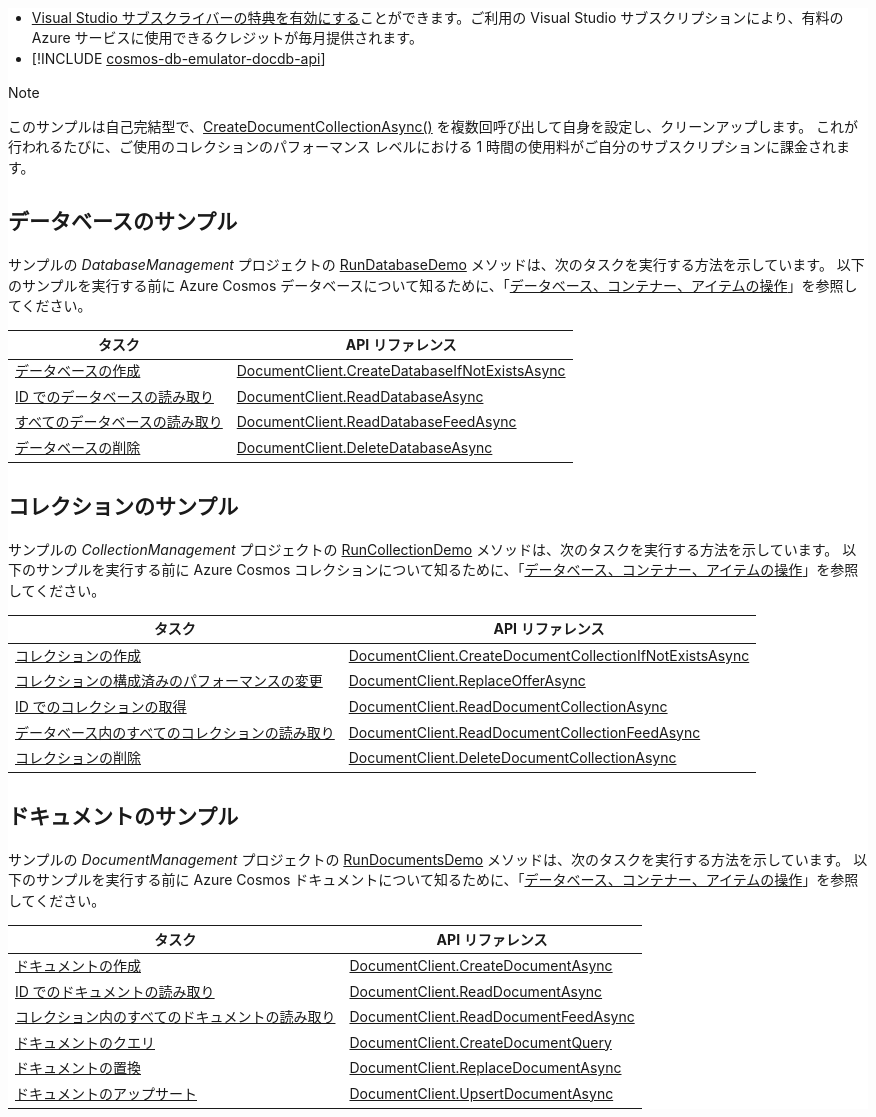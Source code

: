 - [Visual Studio サブスクライバーの特典を有効にする](https://azure.microsoft.com/pricing/member-offers/msdn-benefits-details/?ref=microsoft.com&utm_source=microsoft.com&utm_medium=docs&utm_campaign=visualstudio)ことができます。ご利用の Visual Studio サブスクリプションにより、有料の Azure サービスに使用できるクレジットが毎月提供されます。
- [!INCLUDE [cosmos-db-emulator-docdb-api](../../includes/cosmos-db-emulator-docdb-api.md)]  

> [!NOTE]
> このサンプルは自己完結型で、[CreateDocumentCollectionAsync()](/dotnet/api/microsoft.azure.documents.client.documentclient.createdocumentcollectionasync) を複数回呼び出して自身を設定し、クリーンアップします。 これが行われるたびに、ご使用のコレクションのパフォーマンス レベルにおける 1 時間の使用料がご自分のサブスクリプションに課金されます。 
> 

## <a name="database-examples"></a>データベースのサンプル
サンプルの *DatabaseManagement* プロジェクトの [RunDatabaseDemo](https://github.com/Azure/azure-documentdb-dotnet/blob/master/samples/code-samples/DatabaseManagement/Program.cs#L75-L91) メソッドは、次のタスクを実行する方法を示しています。 以下のサンプルを実行する前に Azure Cosmos データベースについて知るために、「[データベース、コンテナー、アイテムの操作](databases-containers-items.md)」を参照してください。 

| タスク | API リファレンス |
| --- | --- |
| [データベースの作成](https://github.com/Azure/azure-documentdb-dotnet/blob/master/samples/code-samples/DatabaseManagement/Program.cs#L77) |[DocumentClient.CreateDatabaseIfNotExistsAsync](/dotnet/api/microsoft.azure.documents.client.documentclient.createdatabaseifnotexistsasync) |
| [ID でのデータベースの読み取り](https://github.com/Azure/azure-documentdb-dotnet/blob/master/samples/code-samples/DatabaseManagement/Program.cs#L79) |[DocumentClient.ReadDatabaseAsync](/dotnet/api/microsoft.azure.documents.client.documentclient.readdatabaseasync) |
| [すべてのデータベースの読み取り](https://github.com/Azure/azure-documentdb-dotnet/blob/master/samples/code-samples/DatabaseManagement/Program.cs#L83) |[DocumentClient.ReadDatabaseFeedAsync](/dotnet/api/microsoft.azure.documents.client.documentclient.readdatabasefeedasync) |
| [データベースの削除](https://github.com/Azure/azure-documentdb-dotnet/blob/master/samples/code-samples/DatabaseManagement/Program.cs#L89) |[DocumentClient.DeleteDatabaseAsync](/dotnet/api/microsoft.azure.documents.client.documentclient.deletedatabaseasync) |

## <a name="collection-examples"></a>コレクションのサンプル
サンプルの *CollectionManagement* プロジェクトの [RunCollectionDemo](https://github.com/Azure/azure-documentdb-dotnet/blob/master/samples/code-samples/CollectionManagement/Program.cs#L86-L104) メソッドは、次のタスクを実行する方法を示しています。 以下のサンプルを実行する前に Azure Cosmos コレクションについて知るために、「[データベース、コンテナー、アイテムの操作](databases-containers-items.md)」を参照してください。 

| タスク | API リファレンス |
| --- | --- |
| [コレクションの作成](https://github.com/Azure/azure-documentdb-dotnet/blob/master/samples/code-samples/CollectionManagement/Program.cs#L109) |[DocumentClient.CreateDocumentCollectionIfNotExistsAsync](/dotnet/api/microsoft.azure.documents.client.documentclient.createdocumentcollectionifnotexistsasync) 
| [コレクションの構成済みのパフォーマンスの変更](https://github.com/Azure/azure-documentdb-dotnet/blob/master/samples/code-samples/CollectionManagement/Program.cs#L190) |[DocumentClient.ReplaceOfferAsync](/dotnet/api/microsoft.azure.documents.client.documentclient.replaceofferasync) |
| [ID でのコレクションの取得](https://github.com/Azure/azure-documentdb-dotnet/blob/master/samples/code-samples/CollectionManagement/Program.cs#L202) |[DocumentClient.ReadDocumentCollectionAsync](/dotnet/api/microsoft.azure.documents.client.documentclient.readdocumentcollectionasync) |
| [データベース内のすべてのコレクションの読み取り](https://github.com/Azure/azure-documentdb-dotnet/blob/master/samples/code-samples/CollectionManagement/Program.cs#L215) |[DocumentClient.ReadDocumentCollectionFeedAsync](/dotnet/api/microsoft.azure.documents.client.documentclient.readdocumentcollectionfeedasync) |
| [コレクションの削除](https://github.com/Azure/azure-documentdb-dotnet/blob/master/samples/code-samples/CollectionManagement/Program.cs#L228) |[DocumentClient.DeleteDocumentCollectionAsync](/dotnet/api/microsoft.azure.documents.client.documentclient.deletedocumentcollectionasync) |

## <a name="document-examples"></a>ドキュメントのサンプル
サンプルの *DocumentManagement* プロジェクトの [RunDocumentsDemo](https://github.com/Azure/azure-documentdb-dotnet/blob/master/samples/code-samples/DocumentManagement/Program.cs#L109-L118) メソッドは、次のタスクを実行する方法を示しています。 以下のサンプルを実行する前に Azure Cosmos ドキュメントについて知るために、「[データベース、コンテナー、アイテムの操作](databases-containers-items.md)」を参照してください。 

| タスク | API リファレンス |
| --- | --- |
| [ドキュメントの作成](https://github.com/Azure/azure-documentdb-dotnet/blob/master/samples/code-samples/DocumentManagement/Program.cs#L154) |[DocumentClient.CreateDocumentAsync](/dotnet/api/microsoft.azure.documents.client.documentclient.createdocumentasync) |
| [ID でのドキュメントの読み取り](https://github.com/Azure/azure-documentdb-dotnet/blob/master/samples/code-samples/DocumentManagement/Program.cs#L168) |[DocumentClient.ReadDocumentAsync](/dotnet/api/microsoft.azure.documents.client.documentclient.readdocumentasync) |
| [コレクション内のすべてのドキュメントの読み取り](https://github.com/Azure/azure-documentdb-dotnet/blob/master/samples/code-samples/DocumentManagement/Program.cs#L190) |[DocumentClient.ReadDocumentFeedAsync](/dotnet/api/microsoft.azure.documents.client.documentclient.readdocumentfeedasync) |
| [ドキュメントのクエリ](https://github.com/Azure/azure-documentdb-dotnet/blob/master/samples/code-samples/DocumentManagement/Program.cs#L18-L222) |[DocumentClient.CreateDocumentQuery](/previous-versions/azure/dn850285(v=azure.100)) |
| [ドキュメントの置換](https://github.com/Azure/azure-documentdb-dotnet/blob/master/samples/code-samples/DocumentManagement/Program.cs#L240-L242) |[DocumentClient.ReplaceDocumentAsync](/dotnet/api/microsoft.azure.documents.client.documentclient.replacedocumentasync) |
| [ドキュメントのアップサート](https://github.com/Azure/azure-documentdb-dotnet/blob/master/samples/code-samples/DocumentManagement/Program.cs#L254) |[DocumentClient.UpsertDocumentAsync](/dotnet/api/microsoft.azure.documents.client.documentclient.upsertdocumentasync) |